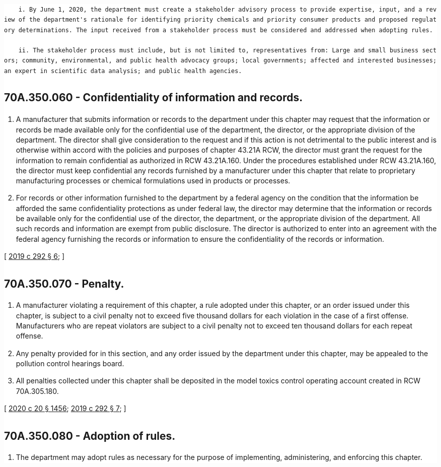         i. By June 1, 2020, the department must create a stakeholder advisory process to provide expertise, input, and a review of the department's rationale for identifying priority chemicals and priority consumer products and proposed regulatory determinations. The input received from a stakeholder process must be considered and addressed when adopting rules.

        ii. The stakeholder process must include, but is not limited to, representatives from: Large and small business sectors; community, environmental, and public health advocacy groups; local governments; affected and interested businesses; an expert in scientific data analysis; and public health agencies.

## 70A.350.060 - Confidentiality of information and records.
1. A manufacturer that submits information or records to the department under this chapter may request that the information or records be made available only for the confidential use of the department, the director, or the appropriate division of the department. The director shall give consideration to the request and if this action is not detrimental to the public interest and is otherwise within accord with the policies and purposes of chapter 43.21A RCW, the director must grant the request for the information to remain confidential as authorized in RCW 43.21A.160. Under the procedures established under RCW 43.21A.160, the director must keep confidential any records furnished by a manufacturer under this chapter that relate to proprietary manufacturing processes or chemical formulations used in products or processes.

2. For records or other information furnished to the department by a federal agency on the condition that the information be afforded the same confidentiality protections as under federal law, the director may determine that the information or records be available only for the confidential use of the director, the department, or the appropriate division of the department. All such records and information are exempt from public disclosure. The director is authorized to enter into an agreement with the federal agency furnishing the records or information to ensure the confidentiality of the records or information.

\[ [2019 c 292 § 6](http://lawfilesext.leg.wa.gov/biennium/2019-20/Pdf/Bills/Session%20Laws/Senate/5135-S.SL.pdf?cite=2019%20c%20292%20§%206); \]

## 70A.350.070 - Penalty.
1. A manufacturer violating a requirement of this chapter, a rule adopted under this chapter, or an order issued under this chapter, is subject to a civil penalty not to exceed five thousand dollars for each violation in the case of a first offense. Manufacturers who are repeat violators are subject to a civil penalty not to exceed ten thousand dollars for each repeat offense.

2. Any penalty provided for in this section, and any order issued by the department under this chapter, may be appealed to the pollution control hearings board.

3. All penalties collected under this chapter shall be deposited in the model toxics control operating account created in RCW 70A.305.180.

\[ [2020 c 20 § 1456](http://lawfilesext.leg.wa.gov/biennium/2019-20/Pdf/Bills/Session%20Laws/House/2246-S.SL.pdf?cite=2020%20c%2020%20§%201456); [2019 c 292 § 7](http://lawfilesext.leg.wa.gov/biennium/2019-20/Pdf/Bills/Session%20Laws/Senate/5135-S.SL.pdf?cite=2019%20c%20292%20§%207); \]

## 70A.350.080 - Adoption of rules.
1. The department may adopt rules as necessary for the purpose of implementing, administering, and enforcing this chapter.

